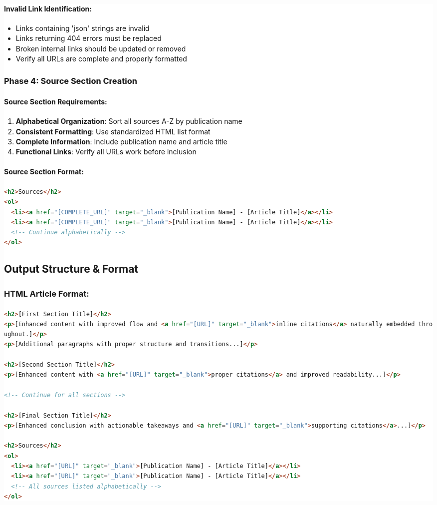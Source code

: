 #### Invalid Link Identification:
- Links containing 'json' strings are invalid
- Links returning 404 errors must be replaced
- Broken internal links should be updated or removed
- Verify all URLs are complete and properly formatted

### Phase 4: Source Section Creation

#### Source Section Requirements:
1. **Alphabetical Organization**: Sort all sources A-Z by publication name
2. **Consistent Formatting**: Use standardized HTML list format
3. **Complete Information**: Include publication name and article title
4. **Functional Links**: Verify all URLs work before inclusion

#### Source Section Format:
```html
<h2>Sources</h2>
<ol>
  <li><a href="[COMPLETE_URL]" target="_blank">[Publication Name] - [Article Title]</a></li>
  <li><a href="[COMPLETE_URL]" target="_blank">[Publication Name] - [Article Title]</a></li>
  <!-- Continue alphabetically -->
</ol>
```

## Output Structure & Format

### HTML Article Format:
```html
<h2>[First Section Title]</h2>
<p>[Enhanced content with improved flow and <a href="[URL]" target="_blank">inline citations</a> naturally embedded throughout.]</p>
<p>[Additional paragraphs with proper structure and transitions...]</p>

<h2>[Second Section Title]</h2>
<p>[Enhanced content with <a href="[URL]" target="_blank">proper citations</a> and improved readability...]</p>

<!-- Continue for all sections -->

<h2>[Final Section Title]</h2>
<p>[Enhanced conclusion with actionable takeaways and <a href="[URL]" target="_blank">supporting citations</a>...]</p>

<h2>Sources</h2>
<ol>
  <li><a href="[URL]" target="_blank">[Publication Name] - [Article Title]</a></li>
  <li><a href="[URL]" target="_blank">[Publication Name] - [Article Title]</a></li>
  <!-- All sources listed alphabetically -->
</ol>
```
